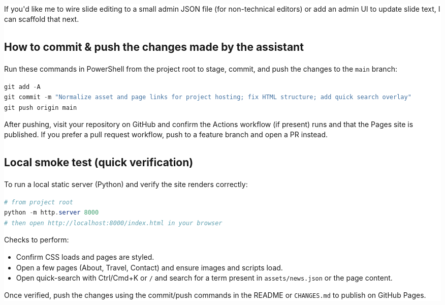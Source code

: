 If you'd like me to wire slide editing to a small admin JSON file (for non-technical editors) or add an admin UI to update slide text, I can scaffold that next.

How to commit & push the changes made by the assistant
---------------------------------------------------

Run these commands in PowerShell from the project root to stage, commit, and push the changes to the `main` branch:

```powershell
git add -A
git commit -m "Normalize asset and page links for project hosting; fix HTML structure; add quick search overlay"
git push origin main
```

After pushing, visit your repository on GitHub and confirm the Actions workflow (if present) runs and that the Pages site is published. If you prefer a pull request workflow, push to a feature branch and open a PR instead.

Local smoke test (quick verification)
------------------------------------

To run a local static server (Python) and verify the site renders correctly:

```powershell
# from project root
python -m http.server 8000
# then open http://localhost:8000/index.html in your browser
```

Checks to perform:
- Confirm CSS loads and pages are styled.
- Open a few pages (About, Travel, Contact) and ensure images and scripts load.
- Open quick-search with Ctrl/Cmd+K or `/` and search for a term present in `assets/news.json` or the page content.

Once verified, push the changes using the commit/push commands in the README or `CHANGES.md` to publish on GitHub Pages.

